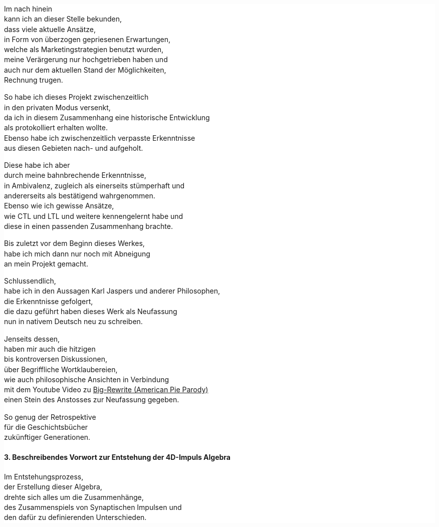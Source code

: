 Im nach hinein  
kann ich an dieser Stelle bekunden,  
dass viele aktuelle Ansätze,  
in Form von überzogen gepriesenen Erwartungen,  
welche als Marketingstrategien benutzt wurden,  
meine Verärgerung nur hochgetrieben haben und  
auch nur dem aktuellen Stand der Möglichkeiten,  
Rechnung trugen.  
  
So habe ich dieses Projekt zwischenzeitlich  
in den privaten Modus versenkt,  
da ich in diesem Zusammenhang eine historische Entwicklung  
als protokolliert erhalten wollte.  
Ebenso habe ich zwischenzeitlich verpasste Erkenntnisse  
aus diesen Gebieten nach- und aufgeholt.  
  
Diese habe ich aber  
durch meine bahnbrechende Erkenntnisse,  
in Ambivalenz, zugleich als einerseits stümperhaft und  
andererseits als bestätigend wahrgenommen.  
Ebenso wie ich gewisse Ansätze,  
wie CTL und LTL und weitere kennengelernt habe und  
diese in einen passenden Zusammenhang brachte.  
  
Bis zuletzt vor dem Beginn dieses Werkes,  
habe ich mich dann nur noch mit Abneigung  
an mein Projekt gemacht.  
  
Schlussendlich,  
habe ich in den Aussagen Karl Jaspers und anderer Philosophen,  
die Erkenntnisse gefolgert,  
die dazu geführt haben dieses Werk als Neufassung  
nun in nativem Deutsch neu zu schreiben.  
  
Jenseits dessen,  
haben mir auch die hitzigen  
bis kontroversen Diskussionen,  
über Begriffliche Wortklaubereien,  
wie auch philosophische Ansichten in Verbindung  
mit dem Youtube Video zu [Big-Rewrite (American Pie Parody)](https://www.youtube.com/watch?v=xCGu5Z_vaps)  
einen Stein des Anstosses zur Neufassung gegeben.  
  
So genug der Retrospektive  
für die Geschichtsbücher  
zukünftiger Generationen.  
  
#### 3. Beschreibendes Vorwort zur Entstehung der 4D-Impuls Algebra  
  
Im Entstehungsprozess,  
der Erstellung dieser Algebra,  
drehte sich alles um die Zusammenhänge,  
des Zusammenspiels von Synaptischen Impulsen und  
den dafür zu definierenden Unterschieden.  
  